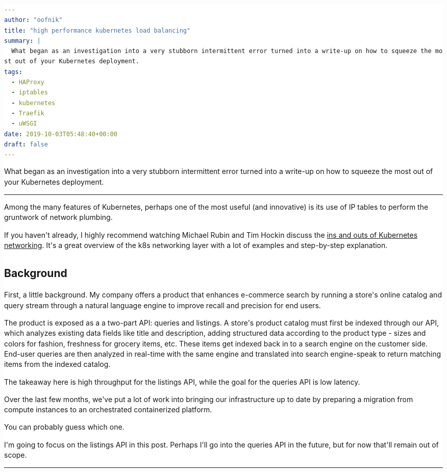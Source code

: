 ```yaml
---
author: "oofnik"
title: "high performance kubernetes load balancing"
summary: |
  What began as an investigation into a very stubborn intermittent error turned into a write-up on how to squeeze the most out of your Kubernetes deployment.
tags:
  - HAProxy
  - iptables
  - kubernetes
  - Traefik
  - uWSGI
date: 2019-10-03T05:48:40+00:00
draft: false
---
```


What began as an investigation into a very stubborn intermittent error turned into a write-up on how to squeeze the most out of your Kubernetes deployment.

* * * 

Among the many features of Kubernetes, perhaps one of the most useful (and innovative) is its use of IP tables to perform the gruntwork of network plumbing. 

If you haven't already, I highly recommend watching Michael Rubin and Tim Hockin discuss the [ins and outs of Kubernetes networking](https://www.youtube.com/watch?v=y2bhV81MfKQ). It's a great overview of the k8s networking layer with a lot of examples and step-by-step explanation.

## Background

First, a little background. My company offers a product that enhances e-commerce search by running a store's online catalog and query stream through a natural language engine to improve recall and precision for end users. 

The product is exposed as a a two-part API: queries and listings. A store's product catalog must first be indexed through our API, which analyzes existing data fields like title and description, adding structured data according to the product type - sizes and colors for fashion, freshness for grocery items, etc. These items get indexed back in to a search engine on the customer side. End-user queries are then analyzed in real-time with the same engine and translated into search engine-speak to return matching items from the indexed catalog.

The takeaway here is high throughput for the listings API, while the goal for the queries API is low latency.

Over the last few months, we've put a lot of work into bringing our infrastructure up to date by preparing a migration from compute instances to an orchestrated containerized platform.

You can probably guess which one.

I'm going to focus on the listings API in this post. Perhaps I'll go into the queries API in the future, but for now that'll remain out of scope.

---
